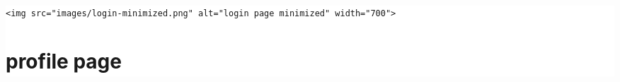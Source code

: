     <img src="images/login-minimized.png" alt="login page minimized" width="700">
<p>

# profile page
<p>